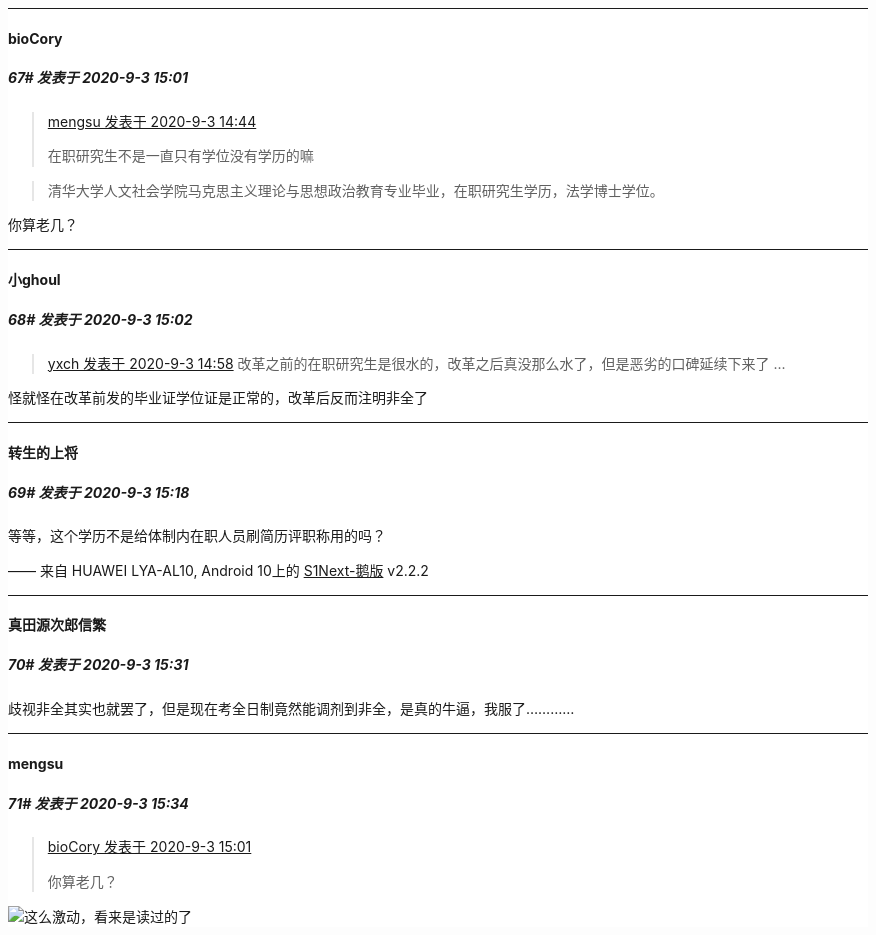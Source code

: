 
-----

####  bioCory  
##### 67#       发表于 2020-9-3 15:01


<blockquote><a href="httphttps://bbs.saraba1st.com/2b/forum.php?mod=redirect&amp;goto=findpost&amp;pid=48629595&amp;ptid=1957937" target="_blank">mengsu 发表于 2020-9-3 14:44</a>

在职研究生不是一直只有学位没有学历的嘛</blockquote><blockquote>清华大学人文社会学院马克思主义理论与思想政治教育专业毕业，在职研究生学历，法学博士学位。</blockquote>
你算老几？


-----

####  小ghoul  
##### 68#       发表于 2020-9-3 15:02


<blockquote><a href="httphttps://bbs.saraba1st.com/2b/forum.php?mod=redirect&amp;goto=findpost&amp;pid=48629718&amp;ptid=1957937" target="_blank">yxch 发表于 2020-9-3 14:58</a>
改革之前的在职研究生是很水的，改革之后真没那么水了，但是恶劣的口碑延续下来了 ...</blockquote>
怪就怪在改革前发的毕业证学位证是正常的，改革后反而注明非全了


-----

####  转生的上将  
##### 69#       发表于 2020-9-3 15:18


等等，这个学历不是给体制内在职人员刷简历评职称用的吗？

—— 来自 HUAWEI LYA-AL10, Android 10上的 [S1Next-鹅版](https://github.com/ykrank/S1-Next/releases) v2.2.2


-----

####  真田源次郎信繁  
##### 70#       发表于 2020-9-3 15:31


歧视非全其实也就罢了，但是现在考全日制竟然能调剂到非全，是真的牛逼，我服了…………


-----

####  mengsu  
##### 71#       发表于 2020-9-3 15:34


<blockquote><a href="httphttps://bbs.saraba1st.com/2b/forum.php?mod=redirect&amp;goto=findpost&amp;pid=48629757&amp;ptid=1957937" target="_blank">bioCory 发表于 2020-9-3 15:01</a>

你算老几？</blockquote>
<img src="https://static.saraba1st.com/image/smiley/face2017/049.png" referrerpolicy="no-referrer">这么激动，看来是读过的了
